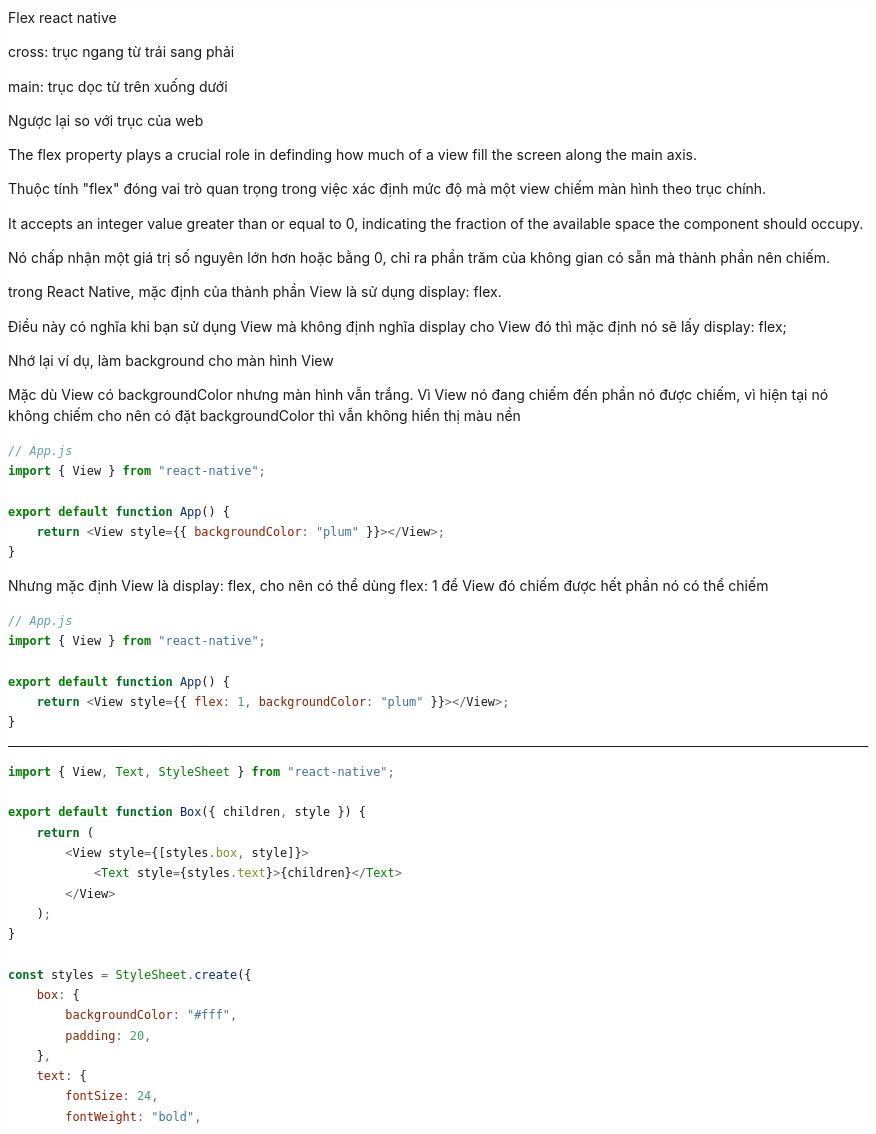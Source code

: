 Flex react native

cross: trục ngang từ trái sang phải

main: trục dọc từ trên xuống dưới

Ngược lại so với trục của web

The flex property plays a crucial role in definding how much of a view fill the screen along the main axis.

Thuộc tính "flex" đóng vai trò quan trọng trong việc xác định mức độ mà một view chiếm màn hình theo trục chính.

It accepts an integer value greater than or equal to 0, indicating the fraction of the available space the component should occupy.

Nó chấp nhận một giá trị số nguyên lớn hơn hoặc bằng 0, chỉ ra phần trăm của không gian có sẵn mà thành phần nên chiếm.

trong React Native, mặc định của thành phần View là sử dụng display: flex.

Điều này có nghĩa khi bạn sử dụng View mà không định nghĩa display cho View đó thì mặc định nó sẽ lấy display: flex;

Nhớ lại ví dụ, làm background cho màn hình View

Mặc dù View có backgroundColor nhưng màn hình vẫn trắng. Vì View nó đang chiếm đến phần nó được chiếm, vì hiện tại nó không chiếm cho nên có đặt backgroundColor thì vẫn không hiển thị màu nền

```js
// App.js
import { View } from "react-native";

export default function App() {
    return <View style={{ backgroundColor: "plum" }}></View>;
}
```

Nhưng mặc định View là display: flex, cho nên có thể dùng flex: 1 để View đó chiếm được hết phần nó có thể chiếm

```js
// App.js
import { View } from "react-native";

export default function App() {
    return <View style={{ flex: 1, backgroundColor: "plum" }}></View>;
}
```

---

```js
import { View, Text, StyleSheet } from "react-native";

export default function Box({ children, style }) {
    return (
        <View style={[styles.box, style]}>
            <Text style={styles.text}>{children}</Text>
        </View>
    );
}

const styles = StyleSheet.create({
    box: {
        backgroundColor: "#fff",
        padding: 20,
    },
    text: {
        fontSize: 24,
        fontWeight: "bold",
```
